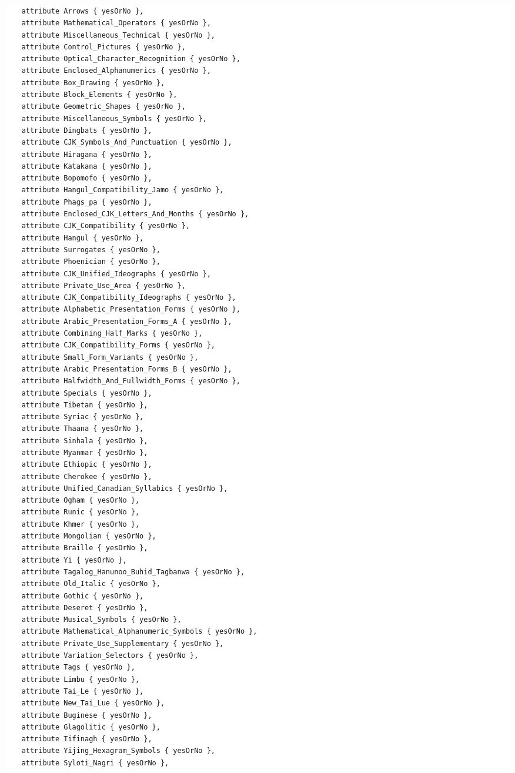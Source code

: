         attribute Arrows { yesOrNo },
        attribute Mathematical_Operators { yesOrNo },
        attribute Miscellaneous_Technical { yesOrNo },
        attribute Control_Pictures { yesOrNo },
        attribute Optical_Character_Recognition { yesOrNo },
        attribute Enclosed_Alphanumerics { yesOrNo },
        attribute Box_Drawing { yesOrNo },
        attribute Block_Elements { yesOrNo },
        attribute Geometric_Shapes { yesOrNo },
        attribute Miscellaneous_Symbols { yesOrNo },
        attribute Dingbats { yesOrNo },
        attribute CJK_Symbols_And_Punctuation { yesOrNo },
        attribute Hiragana { yesOrNo },
        attribute Katakana { yesOrNo },
        attribute Bopomofo { yesOrNo },
        attribute Hangul_Compatibility_Jamo { yesOrNo },
        attribute Phags_pa { yesOrNo },
        attribute Enclosed_CJK_Letters_And_Months { yesOrNo },
        attribute CJK_Compatibility { yesOrNo },
        attribute Hangul { yesOrNo },
        attribute Surrogates { yesOrNo },
        attribute Phoenician { yesOrNo },
        attribute CJK_Unified_Ideographs { yesOrNo },
        attribute Private_Use_Area { yesOrNo },
        attribute CJK_Compatibility_Ideographs { yesOrNo },
        attribute Alphabetic_Presentation_Forms { yesOrNo },
        attribute Arabic_Presentation_Forms_A { yesOrNo },
        attribute Combining_Half_Marks { yesOrNo },
        attribute CJK_Compatibility_Forms { yesOrNo },
        attribute Small_Form_Variants { yesOrNo },
        attribute Arabic_Presentation_Forms_B { yesOrNo },
        attribute Halfwidth_And_Fullwidth_Forms { yesOrNo },
        attribute Specials { yesOrNo },
        attribute Tibetan { yesOrNo },
        attribute Syriac { yesOrNo },
        attribute Thaana { yesOrNo },
        attribute Sinhala { yesOrNo },
        attribute Myanmar { yesOrNo },
        attribute Ethiopic { yesOrNo },
        attribute Cherokee { yesOrNo },
        attribute Unified_Canadian_Syllabics { yesOrNo },
        attribute Ogham { yesOrNo },
        attribute Runic { yesOrNo },
        attribute Khmer { yesOrNo },
        attribute Mongolian { yesOrNo },
        attribute Braille { yesOrNo },
        attribute Yi { yesOrNo },
        attribute Tagalog_Hanunoo_Buhid_Tagbanwa { yesOrNo },
        attribute Old_Italic { yesOrNo },
        attribute Gothic { yesOrNo },
        attribute Deseret { yesOrNo },
        attribute Musical_Symbols { yesOrNo },
        attribute Mathematical_Alphanumeric_Symbols { yesOrNo },
        attribute Private_Use_Supplementary { yesOrNo },
        attribute Variation_Selectors { yesOrNo },
        attribute Tags { yesOrNo },
        attribute Limbu { yesOrNo },
        attribute Tai_Le { yesOrNo },
        attribute New_Tai_Lue { yesOrNo },
        attribute Buginese { yesOrNo },
        attribute Glagolitic { yesOrNo },
        attribute Tifinagh { yesOrNo },
        attribute Yijing_Hexagram_Symbols { yesOrNo },
        attribute Syloti_Nagri { yesOrNo },
